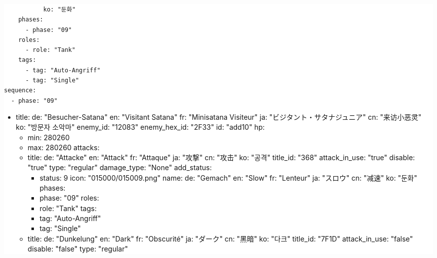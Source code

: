                ko: "둔화"
        phases:
          - phase: "09"
        roles:
          - role: "Tank"
        tags:
          - tag: "Auto-Angriff"
          - tag: "Single"
    sequence:
      - phase: "09"
  - title:
      de: "Besucher-Satana"
      en: "Visitant Satana"
      fr: "Minisatana Visiteur"
      ja: "ビジタント・サタナジュニア"
      cn: "来访小恶灵"
      ko: "방문자 소악마"
    enemy_id: "12083"
    enemy_hex_id: "2F33"
    id: "add10"
    hp:
      - min: 280260
      - max: 280260
    attacks:
      - title:
          de: "Attacke"
          en: "Attack"
          fr: "Attaque"
          ja: "攻撃"
          cn: "攻击"
          ko: "공격"
        title_id: "368"
        attack_in_use: "true"
        disable: "true"
        type: "regular"
        damage_type: "None"
        add_status:
          - status: 9
            icon: "015000/015009.png"
            name:
               de: "Gemach"
               en: "Slow"
               fr: "Lenteur"
               ja: "スロウ"
               cn: "减速"
               ko: "둔화"
        phases:
          - phase: "09"
        roles:
          - role: "Tank"
        tags:
          - tag: "Auto-Angriff"
          - tag: "Single"
      - title:
          de: "Dunkelung"
          en: "Dark"
          fr: "Obscurité"
          ja: "ダーク"
          cn: "黑暗"
          ko: "다크"
        title_id: "7F1D"
        attack_in_use: "false"
        disable: "false"
        type: "regular"